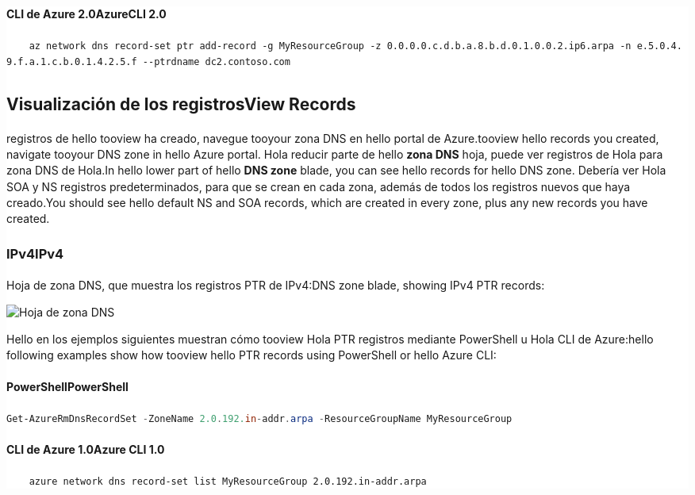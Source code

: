 #### <a name="azurecli-20"></a><span data-ttu-id="d77e7-188">CLI de Azure 2.0</span><span class="sxs-lookup"><span data-stu-id="d77e7-188">AzureCLI 2.0</span></span>

```azurecli
    az network dns record-set ptr add-record -g MyResourceGroup -z 0.0.0.0.c.d.b.a.8.b.d.0.1.0.0.2.ip6.arpa -n e.5.0.4.9.f.a.1.c.b.0.1.4.2.5.f --ptrdname dc2.contoso.com
```

## <a name="view-records"></a><span data-ttu-id="d77e7-189">Visualización de los registros</span><span class="sxs-lookup"><span data-stu-id="d77e7-189">View Records</span></span>

<span data-ttu-id="d77e7-190">registros de hello tooview ha creado, navegue tooyour zona DNS en hello portal de Azure.</span><span class="sxs-lookup"><span data-stu-id="d77e7-190">tooview hello records you created, navigate tooyour DNS zone in hello Azure portal.</span></span> <span data-ttu-id="d77e7-191">Hola reducir parte de hello **zona DNS** hoja, puede ver registros de Hola para zona DNS de Hola.</span><span class="sxs-lookup"><span data-stu-id="d77e7-191">In hello lower part of hello **DNS zone** blade, you can see hello records for hello DNS zone.</span></span> <span data-ttu-id="d77e7-192">Debería ver Hola SOA y NS registros predeterminados, para que se crean en cada zona, además de todos los registros nuevos que haya creado.</span><span class="sxs-lookup"><span data-stu-id="d77e7-192">You should see hello default NS and SOA records, which are created in every zone, plus any new records you have created.</span></span>

### <a name="ipv4"></a><span data-ttu-id="d77e7-193">IPv4</span><span class="sxs-lookup"><span data-stu-id="d77e7-193">IPv4</span></span>

<span data-ttu-id="d77e7-194">Hoja de zona DNS, que muestra los registros PTR de IPv4:</span><span class="sxs-lookup"><span data-stu-id="d77e7-194">DNS zone blade, showing IPv4 PTR records:</span></span>

![Hoja de zona DNS](./media/dns-reverse-dns-hosting/figure8.png)

<span data-ttu-id="d77e7-196">Hello en los ejemplos siguientes muestran cómo tooview Hola PTR registros mediante PowerShell u Hola CLI de Azure:</span><span class="sxs-lookup"><span data-stu-id="d77e7-196">hello following examples show how tooview hello PTR records using PowerShell or hello Azure CLI:</span></span>

#### <a name="powershell"></a><span data-ttu-id="d77e7-197">PowerShell</span><span class="sxs-lookup"><span data-stu-id="d77e7-197">PowerShell</span></span>

```powershell
Get-AzureRmDnsRecordSet -ZoneName 2.0.192.in-addr.arpa -ResourceGroupName MyResourceGroup
```

#### <a name="azure-cli-10"></a><span data-ttu-id="d77e7-198">CLI de Azure 1.0</span><span class="sxs-lookup"><span data-stu-id="d77e7-198">Azure CLI 1.0</span></span>

```azurecli
    azure network dns record-set list MyResourceGroup 2.0.192.in-addr.arpa
```
